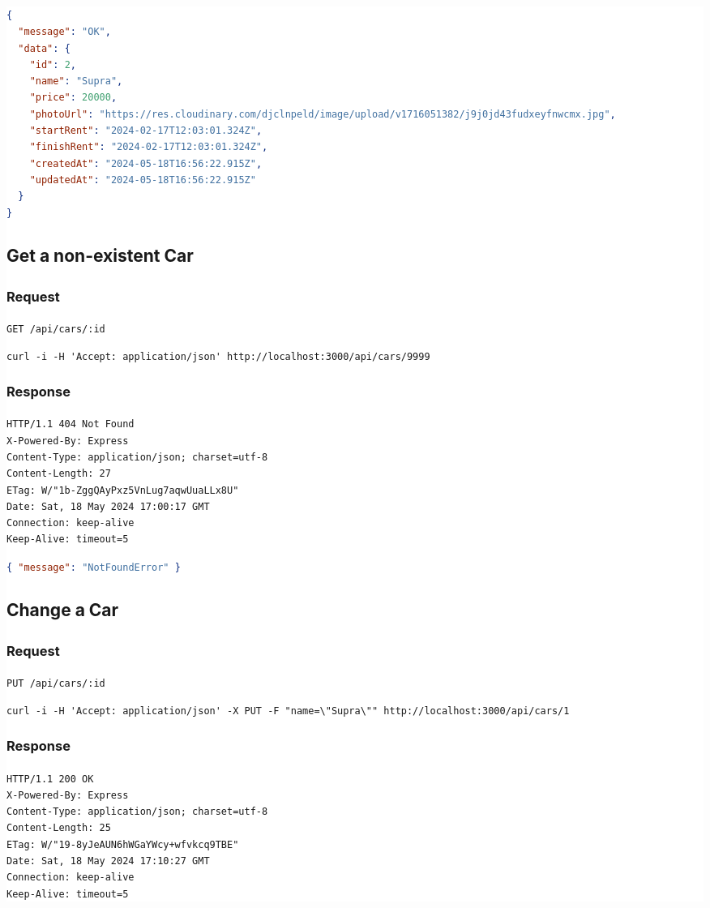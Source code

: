 ```json
{
  "message": "OK",
  "data": {
    "id": 2,
    "name": "Supra",
    "price": 20000,
    "photoUrl": "https://res.cloudinary.com/djclnpeld/image/upload/v1716051382/j9j0jd43fudxeyfnwcmx.jpg",
    "startRent": "2024-02-17T12:03:01.324Z",
    "finishRent": "2024-02-17T12:03:01.324Z",
    "createdAt": "2024-05-18T16:56:22.915Z",
    "updatedAt": "2024-05-18T16:56:22.915Z"
  }
}
```

## Get a non-existent Car

### Request

`GET /api/cars/:id`

    curl -i -H 'Accept: application/json' http://localhost:3000/api/cars/9999

### Response

    HTTP/1.1 404 Not Found
    X-Powered-By: Express
    Content-Type: application/json; charset=utf-8
    Content-Length: 27
    ETag: W/"1b-ZggQAyPxz5VnLug7aqwUuaLLx8U"
    Date: Sat, 18 May 2024 17:00:17 GMT
    Connection: keep-alive
    Keep-Alive: timeout=5

```json
{ "message": "NotFoundError" }
```

## Change a Car

### Request

`PUT /api/cars/:id`

    curl -i -H 'Accept: application/json' -X PUT -F "name=\"Supra\"" http://localhost:3000/api/cars/1

### Response

    HTTP/1.1 200 OK
    X-Powered-By: Express
    Content-Type: application/json; charset=utf-8
    Content-Length: 25
    ETag: W/"19-8yJeAUN6hWGaYWcy+wfvkcq9TBE"
    Date: Sat, 18 May 2024 17:10:27 GMT
    Connection: keep-alive
    Keep-Alive: timeout=5
